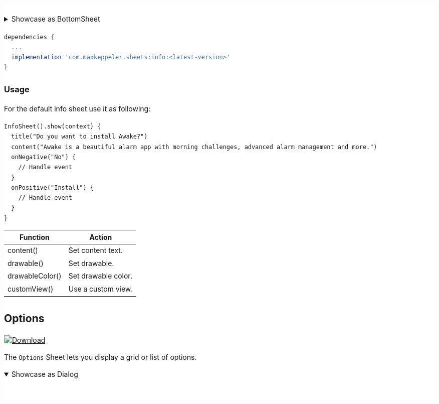 </details>
</br>

<details><summary>Showcase as BottomSheet</summary></details>

```gradle
dependencies {
  ...
  implementation 'com.maxkeppeler.sheets:info:<latest-version>'
}
```

### Usage

For the default info sheet use it as following:

    InfoSheet().show(context) {
      title("Do you want to install Awake?")
      content("Awake is a beautiful alarm app with morning challenges, advanced alarm management and more.")
      onNegative("No") {
        // Handle event
      }
      onPositive("Install") {
        // Handle event
      }
    }

| Function        | Action              |
| --------------- | ------------------- |
| content()       | Set content text.   |
| drawable()      | Set drawable.       |
| drawableColor() | Set drawable color. |
| customView() | Use a custom view. |

## Options

[ ![Download](https://img.shields.io/maven-central/v/com.maxkeppeler.sheets/options.svg?label=Maven%20Central) ](https://search.maven.org/artifact/com.maxkeppeler.sheets/options)

The `Options` Sheet lets you display a grid or list of options.

<details open>
<br/><br/>
<summary>Showcase as Dialog</summary>

